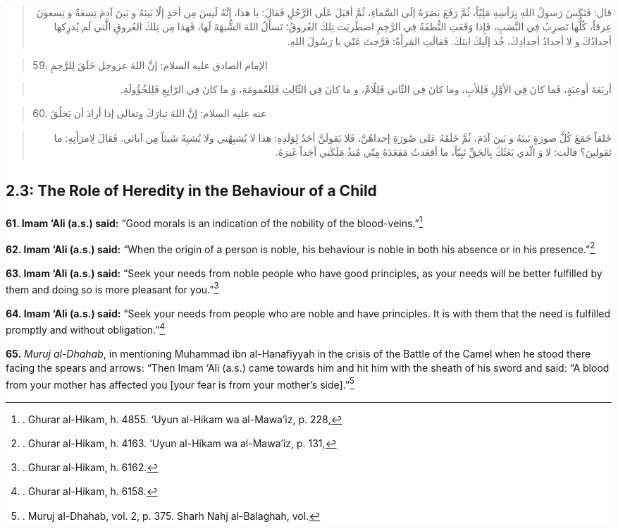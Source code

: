 <blockquote dir="rtl">
  <p>
قال: فَنَكَسَ رَسولُ اللهِ بِرَأسِهِ مَلِيّاً، ثُمَّ رَفَعَ بَصَرَهُ
إلَى السَّماءِ، ثُمَّ أقبَلَ عَلَى الرَّجُلِ فَقالَ: يا هذا، إنَّهُ
لَيسَ مِن أحَدٍ إلّا بَينَهُ و بَينَ آدمَ تِسعَةٌ و تِسعونَ عِرقاً،
كُلُّها تَضرِبُ فِي النَّسَبِ، فَإِذا وَقَعَتِ النُّطفَةُ فِي
الرَّحِمِ اضطَربَت تِلكَ العُروقُ؛ تَسأَلُ اللهَ الشُّبهَةَ لَها،
فَهذا مِن تِلكَ العُروقِ الَّتي لَم يُدرِكها أجدادُكَ و لا أجدادُ
أجدادِكَ، خُذ إلَيكَ ابنَكَ. فَقالَتِ المَرأَةُ: فَرَّجتَ عَنّي يا
رَسُولَ اللهِ.
  </p>
</blockquote>

> 59. الإمام الصادق عليه السلام: إنَّ اللهَ عزوجل خَلَقَ لِلرَّحِمِ
<blockquote dir="rtl">
  <p>
أربَعَةَ أوعِيَةٍ، فَما كانَ فِي الأوَّلِ فَلِلأبِ، وما كانَ فِي
الثّاني فَلِلُامِّ، و ما كانَ فِي الثّالِثِ فَلِلعُمومَةِ، وَ ما كانَ
فِي الرّابِعِ فَلِلخُؤُولَةِ.
  </p>
</blockquote>

> 60. عنه عليه السلام: إنَّ اللهَ تبارَكَ وتعالى‏ إذا أرادَ أن يَخلُقَ
<blockquote dir="rtl">
  <p>
خَلقاً جَمَعَ كُلَّ صورَةٍ بَينَهُ و بَينَ آدَمَ، ثُمَّ خَلَقَهُ عَلى‏
صُورَةِ إحداهُنَّ، فَلا يَقولَنَّ أحَدٌ لِوَلَدِهِ: هذا لا يُشبِهُني
ولا يُشبِهُ شَيئاً مِن آبائي. فَقالَ لِامرَأَتِهِ: ما تَقولينَ؟ قالَت:
لا وَ الّذي بَعَثَكَ بِالحَقِّ نَبِيّاً، ما أقعَدتُ مَقعَدَهُ مِنّي
مُنذُ مَلَكَني أحَداً غَيرَهُ.
  </p>
</blockquote>

2.3: The Role of Heredity in the Behaviour of a Child
-----------------------------------------------------

**61. Imam ‘Ali (a.s.) said:** “Good morals is an indication of the
nobility of the blood-veins.”[^12]

**62. Imam ‘Ali (a.s.) said:** “When the origin of a person is noble,
his behaviour is noble in both his absence or in his presence.”[^13]

**63. Imam ‘Ali (a.s.) said:** “Seek your needs from noble people who
have good principles, as your needs will be better fulfilled by them and
doing so is more pleasant for you.”[^14]

**64. Imam ‘Ali (a.s.) said:** “Seek your needs from people who are
noble and have principles. It is with them that the need is fulfilled
promptly and without obligation.”[^15]

**65.** *Muruj al-Dhahab*, in mentioning Muhammad ibn al-Hanafiyyah in
the crisis of the Battle of the Camel when he stood there facing the
spears and arrows: “Then Imam ‘Ali (a.s.) came towards him and hit him
with the sheath of his sword and said: “A blood from your mother has
affected you [your fear is from your mother’s side].”[^16]


[^1]: . The Arabic word ‘irq literally means a blood-vein, but in these
[^2]: . Musnad al-Shihab, vol. 1, p. 371, h. 638. Kanz al-Ummal, vol.
[^3]: . Shu’ab al-Iman, vol. 7, p. 455, h. 10974. al-Firdaws, vol. 4, p.
[^4]: . al-Firdaws, vol. 2, p. 51, 2291 & Kanz al-Ummal, vol. 16, p.
[^5]: . Tarikh Dimashq, vol. 52, p. 362, h. 11068, narrating from
[^6]: . al-Kafi, vol. 5, p. 353, h. 1. Tahdhib al-Ahkam, vol. 7, p. 406,
[^7]: . Tuhaf al-’Uqul, p. 322. Bihar al-Anwar, vol. 78, p. 236, h. 67.
[^8]: . Ja’fariyat, p. 90. al-Nawadir, p. 178, h. 297. Both narrating
[^9]: . al-Kafi, vol. 5, p. 561, h. 23.’Awali al-La’ali, vol. 3, p. 418,
[^10]: . al-Kafi, vol. 6, p. 17, h. 2. ‘Awali al-La’ali, vol. 3, p. 419,
[^11]: . Kitab Man la Yahdarhu al-Faqih, vol. 3, p. 484, h. 4709. ‘Ilal
[^12]: . Ghurar al-Hikam, h. 4855. ‘Uyun al-Hikam wa al-Mawa’iz, p. 228,
[^13]: . Ghurar al-Hikam, h. 4163. ‘Uyun al-Hikam wa al-Mawa’iz, p. 131,
[^14]: . Ghurar al-Hikam, h. 6162.
[^15]: . Ghurar al-Hikam, h. 6158.
[^16]: . Muruj al-Dhahab, vol. 2, p. 375. Sharh Nahj al-Balaghah, vol.
[^17]: . The visitation recited on the fortieth day after the martyrdom
[^18]: . Tahdhib al-Ahkam, vol. 6, p. 114, h. 201, narrating from Safwan
[^19]: . al-Kafi, vol. 5, p. 332, h. 4. Tahdhib al-Ahkam, vol. 7, p.
[^20]: . al-Mujazat al-Nabawiyah, p. 92, h. 59.
[^21]: . al-Mahajjah al-Bayda, vol. 3, p. 94.